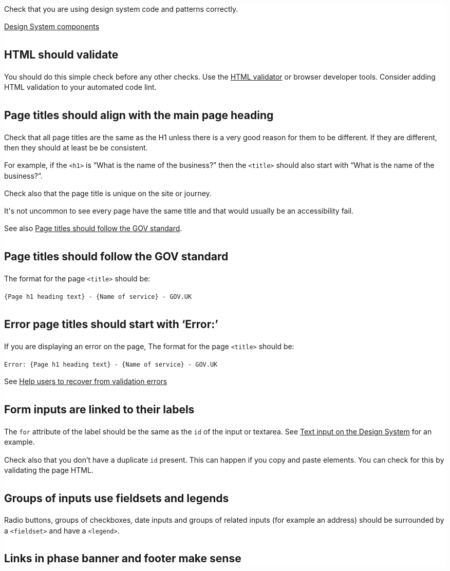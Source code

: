 Check that you are using design system code and patterns correctly.

[Design System components](https://design-system.service.gov.uk/components/)

<h2 id="html-should-validate">HTML should validate</h2>

You should do this simple check before any other checks. Use the [HTML validator](https://validator.w3.org/) or browser developer tools. Consider adding HTML validation to your automated code lint.

<h2 id="page-titles-should-align-with-the-main-page-heading">Page titles should align with the main page heading</h2>

Check that all page titles are the same as the H1 unless there is a very good reason for them to be different. If they are different, then they should at least be be consistent.

For example, if the `<h1>` is “What is the name of the business?” then the `<title>` should also start with “What is the name of the business?”.

Check also that the page title is unique on the site or journey.

It's not uncommon to see every page have the same title and that would usually be an accessibility fail.

See also [Page titles should follow the GOV standard](#page-titles-should-follow-the-gov-standard).

<h2 id="page-titles-should-follow-the-gov-standard">Page titles should follow the GOV standard</h2>

The format for the page `<title>` should be:

```
{Page h1 heading text} - {Name of service} - GOV.UK
```

<h2 id="error-page-titles-should-start-with-error">Error page titles should start with ‘Error:’</h2>

If you are displaying an error on the page, The format for the page `<title>` should be:

```
Error: {Page h1 heading text} - {Name of service} - GOV.UK
```

See [Help users to recover from validation errors](https://design-system.service.gov.uk/patterns/validation/)

<h2 id="form-inputs-are-linked-to-their-labels">Form inputs are linked to their labels</h2>

The `for` attribute of the label should be the same as the `id` of the input or textarea. See [Text input on the Design System](https://design-system.service.gov.uk/components/text-input/) for an example.

Check also that you don’t have a duplicate `id` present. This can happen if you copy and paste elements. You can check for this by validating the page HTML.

<h2 id="groups-of-inputs-use-fieldsets-and-legends">Groups of inputs use fieldsets and legends</h2>

Radio buttons, groups of checkboxes, date inputs and groups of related inputs (for example an address) should be surrounded by a `<fieldset>` and have a `<legend>`.

<h2 id="links-in-phase-banner-and-footer-make-sense">Links in phase banner and footer make sense</h2>
